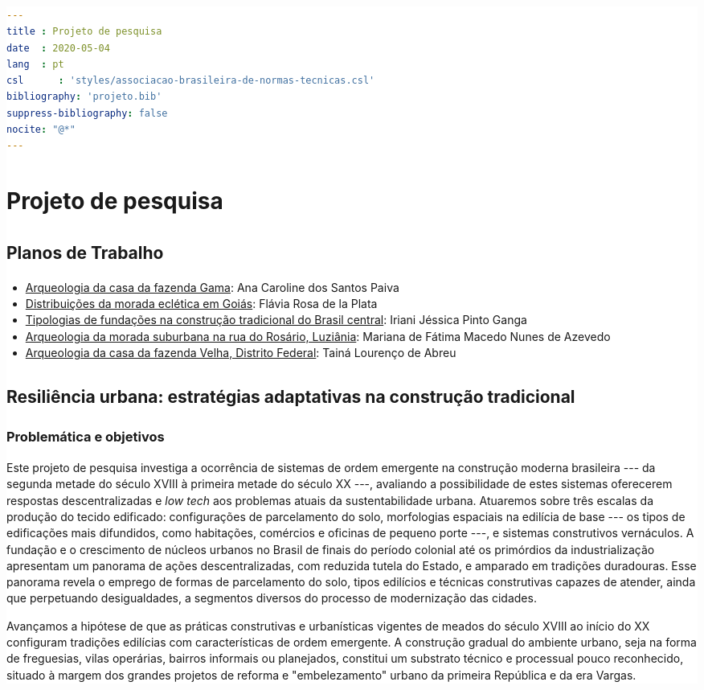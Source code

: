 ```yaml
---
title : Projeto de pesquisa
date  : 2020-05-04
lang  : pt
csl      : 'styles/associacao-brasileira-de-normas-tecnicas.csl'
bibliography: 'projeto.bib'
suppress-bibliography: false
nocite: "@*"
---
```


# Projeto de pesquisa

## Planos de Trabalho

  - [Arqueologia da casa da fazenda Gama](pibic21-gama.md):
    Ana Caroline dos Santos Paiva
  - [Distribuições da morada eclética em Goiás](pibic21-distrib.md):
    Flávia Rosa de la Plata
  - [Tipologias de fundações na construção tradicional do Brasil central](pibic21-fundacoes.md):
    Iriani Jéssica Pinto Ganga
  - [Arqueologia da morada suburbana na rua do Rosário, Luziânia](pibic21-luziania.md):
    Mariana de Fátima Macedo Nunes de Azevedo
  - [Arqueologia da casa da fazenda Velha, Distrito Federal](pibic21-fazvelha.md):
    Tainá Lourenço de Abreu

## Resiliência urbana: estratégias adaptativas na construção tradicional

### Problemática e objetivos

Este projeto de pesquisa investiga a ocorrência de sistemas de ordem
emergente na construção moderna brasileira --- da segunda metade do
século XVIII à primeira metade do século XX ---, avaliando a
possibilidade de estes sistemas oferecerem respostas descentralizadas e
*low tech* aos problemas atuais da sustentabilidade urbana. Atuaremos
sobre três escalas da produção do tecido edificado: configurações de
parcelamento do solo, morfologias espaciais na edilícia de base --- os
tipos de edificações mais difundidos, como habitações, comércios e
oficinas de pequeno porte ---, e sistemas construtivos vernáculos.
A fundação e o crescimento de núcleos urbanos no Brasil de finais do
período colonial até os primórdios da industrialização apresentam um
panorama de ações descentralizadas, com reduzida tutela do Estado, e
amparado em tradições duradouras. Esse panorama revela o emprego de
formas de parcelamento do solo, tipos edilícios e técnicas construtivas
capazes de atender, ainda que perpetuando desigualdades, a segmentos
diversos do processo de modernização das cidades.

Avançamos a hipótese de que as práticas construtivas e urbanísticas
vigentes de meados do século XVIII ao início do XX configuram tradições
edilícias com características de ordem emergente. A construção gradual
do ambiente urbano, seja na forma de freguesias, vilas operárias,
bairros informais ou planejados, constitui um substrato técnico e
processual pouco reconhecido, situado à margem dos grandes projetos de
reforma e "embelezamento" urbano da primeira República e da era Vargas.
